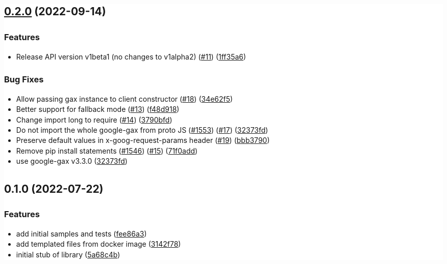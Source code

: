 ## [0.2.0](https://github.com/googleapis/nodejs-dataform/compare/v0.1.0...v0.2.0) (2022-09-14)


### Features

* Release API version v1beta1 (no changes to v1alpha2) ([#11](https://github.com/googleapis/nodejs-dataform/issues/11)) ([1ff35a6](https://github.com/googleapis/nodejs-dataform/commit/1ff35a6b63f9d64ea5f7d78a0022c1fab9c95411))


### Bug Fixes

* Allow passing gax instance to client constructor ([#18](https://github.com/googleapis/nodejs-dataform/issues/18)) ([34e62f5](https://github.com/googleapis/nodejs-dataform/commit/34e62f559325cf314e6c017da5f46b845a49ecef))
* Better support for fallback mode ([#13](https://github.com/googleapis/nodejs-dataform/issues/13)) ([f48d918](https://github.com/googleapis/nodejs-dataform/commit/f48d918863db5b1aeff084b562b087ce9b92e8ea))
* Change import long to require ([#14](https://github.com/googleapis/nodejs-dataform/issues/14)) ([3790bfd](https://github.com/googleapis/nodejs-dataform/commit/3790bfd0881957c089e22e372af19e172ade31eb))
* Do not import the whole google-gax from proto JS ([#1553](https://github.com/googleapis/nodejs-dataform/issues/1553)) ([#17](https://github.com/googleapis/nodejs-dataform/issues/17)) ([32373fd](https://github.com/googleapis/nodejs-dataform/commit/32373fd2c5b85df5517821d7105635bc3f7ec723))
* Preserve default values in x-goog-request-params header ([#19](https://github.com/googleapis/nodejs-dataform/issues/19)) ([bbb3790](https://github.com/googleapis/nodejs-dataform/commit/bbb379042b001ed4fcc49423cfcee126dcff9270))
* Remove pip install statements ([#1546](https://github.com/googleapis/nodejs-dataform/issues/1546)) ([#15](https://github.com/googleapis/nodejs-dataform/issues/15)) ([71f0add](https://github.com/googleapis/nodejs-dataform/commit/71f0add64a43424ee71c0bbe03f82bf78d98eb3c))
* use google-gax v3.3.0 ([32373fd](https://github.com/googleapis/nodejs-dataform/commit/32373fd2c5b85df5517821d7105635bc3f7ec723))

## 0.1.0 (2022-07-22)


### Features

* add initial samples and tests ([fee86a3](https://github.com/googleapis/nodejs-dataform/commit/fee86a37ea438da3285823db24ae52ddfbc4cca0))
* add templated files from docker image ([3142f78](https://github.com/googleapis/nodejs-dataform/commit/3142f780f4ce5403208ef2c8d248f5c62a05507c))
* initial stub of library ([5a68c4b](https://github.com/googleapis/nodejs-dataform/commit/5a68c4b37a9050d395b946cee40cb4ca255dd16c))
